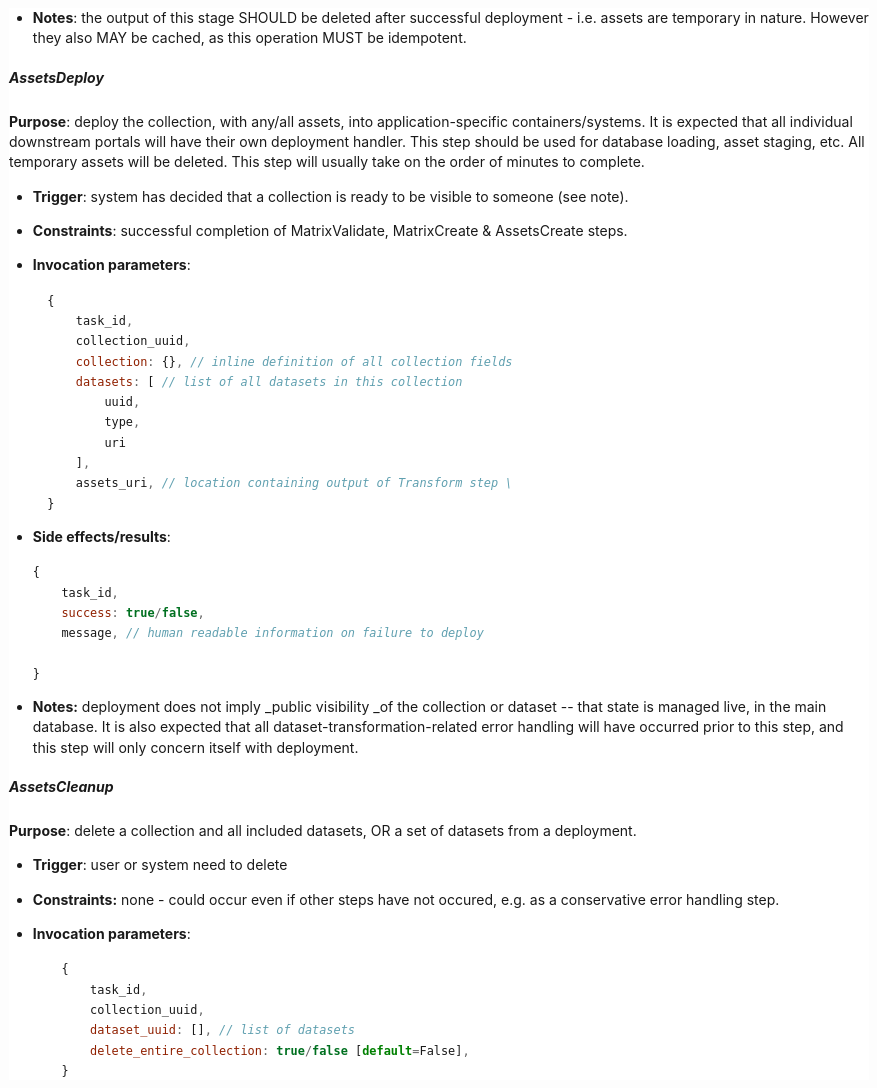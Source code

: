 - **Notes**: the output of this stage SHOULD be deleted after successful deployment - i.e. assets are temporary in nature. However they also MAY be cached, as this operation MUST be idempotent.

##### AssetsDeploy

**Purpose**: deploy the collection, with any/all assets, into application-specific containers/systems. It is expected that all individual downstream portals will have their own deployment handler. This step should be used for database loading, asset staging, etc. All temporary assets will be deleted. This step will usually take on the order of minutes to complete.

- **Trigger**: system has decided that a collection is ready to be visible to someone (see note).
- **Constraints**: successful completion of MatrixValidate, MatrixCreate & AssetsCreate steps.
- **Invocation parameters**:

  ```js
    {
        task_id,
        collection_uuid,
        collection: {}, // inline definition of all collection fields
        datasets: [ // list of all datasets in this collection
            uuid,
            type,
            uri
        ],
        assets_uri, // location containing output of Transform step \
    }
  ```

- **Side effects/results**:

  ```js
  {
      task_id,
      success: true/false,
      message, // human readable information on failure to deploy

  }
  ```

- **Notes:** deployment does not imply \_public visibility \_of the collection or dataset -- that state is managed live, in the main database. It is also expected that all dataset-transformation-related error handling will have occurred prior to this step, and this step will only concern itself with deployment.

##### AssetsCleanup

**Purpose**: delete a collection and all included datasets, OR a set of datasets from a deployment.

- **Trigger**: user or system need to delete
- **Constraints:** none - could occur even if other steps have not occured, e.g. as a conservative error handling step.
- **Invocation parameters**:

  ```js
      {
          task_id,
          collection_uuid,
          dataset_uuid: [], // list of datasets
          delete_entire_collection: true/false [default=False],
      }
  ```
